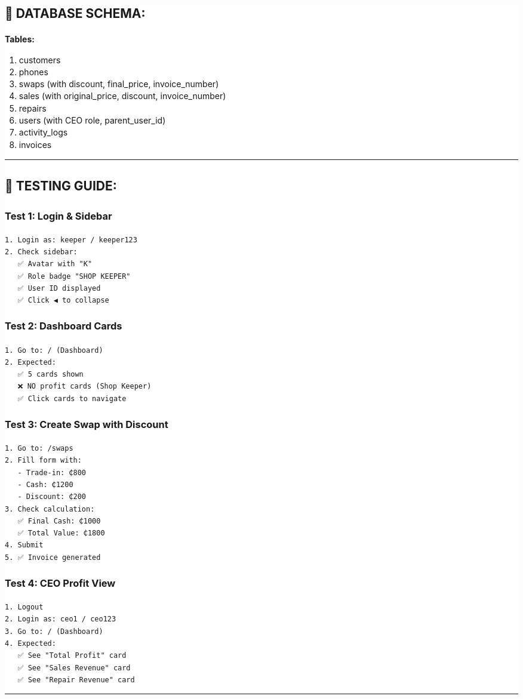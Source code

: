 ## 📁 **DATABASE SCHEMA:**

**Tables:**
1. customers
2. phones
3. swaps (with discount, final_price, invoice_number)
4. sales (with original_price, discount, invoice_number)
5. repairs
6. users (with CEO role, parent_user_id)
7. activity_logs
8. invoices

---

## 🧪 **TESTING GUIDE:**

### **Test 1: Login & Sidebar**
```
1. Login as: keeper / keeper123
2. Check sidebar:
   ✅ Avatar with "K"
   ✅ Role badge "SHOP KEEPER"
   ✅ User ID displayed
   ✅ Click ◀ to collapse
```

### **Test 2: Dashboard Cards**
```
1. Go to: / (Dashboard)
2. Expected:
   ✅ 5 cards shown
   ❌ NO profit cards (Shop Keeper)
   ✅ Click cards to navigate
```

### **Test 3: Create Swap with Discount**
```
1. Go to: /swaps
2. Fill form with:
   - Trade-in: ₵800
   - Cash: ₵1200
   - Discount: ₵200
3. Check calculation:
   ✅ Final Cash: ₵1000
   ✅ Total Value: ₵1800
4. Submit
5. ✅ Invoice generated
```

### **Test 4: CEO Profit View**
```
1. Logout
2. Login as: ceo1 / ceo123
3. Go to: / (Dashboard)
4. Expected:
   ✅ See "Total Profit" card
   ✅ See "Sales Revenue" card
   ✅ See "Repair Revenue" card
```

---